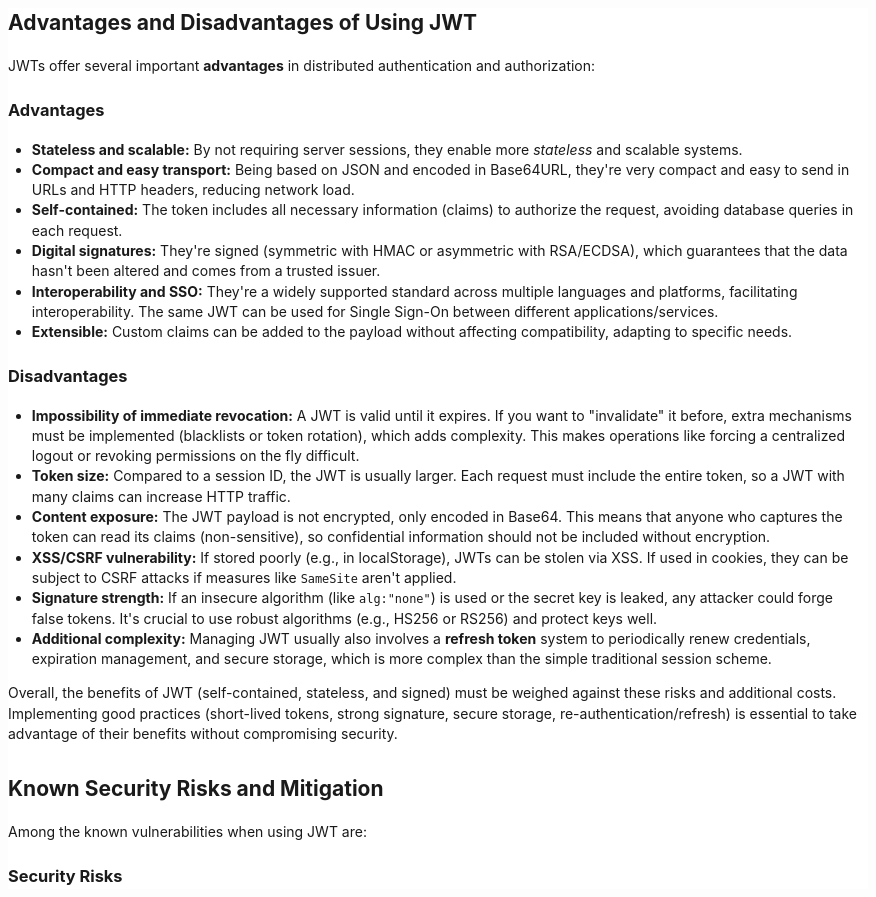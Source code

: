 ## Advantages and Disadvantages of Using JWT

JWTs offer several important **advantages** in distributed authentication and authorization:

### Advantages

- **Stateless and scalable:** By not requiring server sessions, they enable more *stateless* and scalable systems.
- **Compact and easy transport:** Being based on JSON and encoded in Base64URL, they're very compact and easy to send in URLs and HTTP headers, reducing network load.
- **Self-contained:** The token includes all necessary information (claims) to authorize the request, avoiding database queries in each request.
- **Digital signatures:** They're signed (symmetric with HMAC or asymmetric with RSA/ECDSA), which guarantees that the data hasn't been altered and comes from a trusted issuer.
- **Interoperability and SSO:** They're a widely supported standard across multiple languages and platforms, facilitating interoperability. The same JWT can be used for Single Sign-On between different applications/services.
- **Extensible:** Custom claims can be added to the payload without affecting compatibility, adapting to specific needs.

### Disadvantages

- **Impossibility of immediate revocation:** A JWT is valid until it expires. If you want to "invalidate" it before, extra mechanisms must be implemented (blacklists or token rotation), which adds complexity. This makes operations like forcing a centralized logout or revoking permissions on the fly difficult.
- **Token size:** Compared to a session ID, the JWT is usually larger. Each request must include the entire token, so a JWT with many claims can increase HTTP traffic.
- **Content exposure:** The JWT payload is not encrypted, only encoded in Base64. This means that anyone who captures the token can read its claims (non-sensitive), so confidential information should not be included without encryption.
- **XSS/CSRF vulnerability:** If stored poorly (e.g., in localStorage), JWTs can be stolen via XSS. If used in cookies, they can be subject to CSRF attacks if measures like `SameSite` aren't applied.
- **Signature strength:** If an insecure algorithm (like `alg:"none"`) is used or the secret key is leaked, any attacker could forge false tokens. It's crucial to use robust algorithms (e.g., HS256 or RS256) and protect keys well.
- **Additional complexity:** Managing JWT usually also involves a **refresh token** system to periodically renew credentials, expiration management, and secure storage, which is more complex than the simple traditional session scheme.

Overall, the benefits of JWT (self-contained, stateless, and signed) must be weighed against these risks and additional costs. Implementing good practices (short-lived tokens, strong signature, secure storage, re-authentication/refresh) is essential to take advantage of their benefits without compromising security.

## Known Security Risks and Mitigation

Among the known vulnerabilities when using JWT are:

### Security Risks
